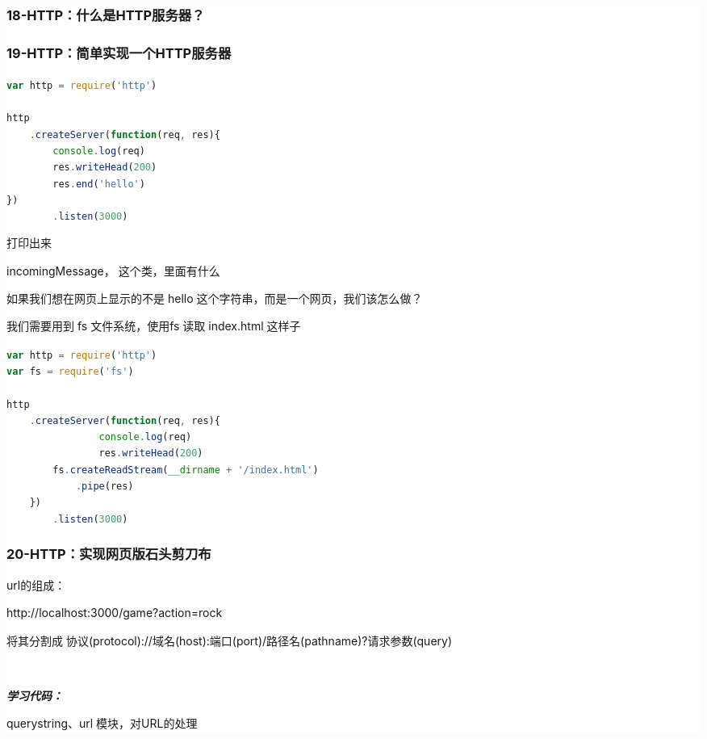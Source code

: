 

### 18-HTTP：什么是HTTP服务器？



### 19-HTTP：简单实现一个HTTP服务器

```js
var http = require('http')

http
	.createServer(function(req, res){
		console.log(req)
		res.writeHead(200)
		res.end('hello')
})
		.listen(3000)
```

打印出来

incomingMessage， 这个类，里面有什么



如果我们想在网页上显示的不是  hello 这个字符串，而是一个网页，我们该怎么做？

我们需要用到 fs 文件系统，使用fs 读取 index.html 这样子

```js
var http = require('http')
var fs = require('fs')

http
	.createServer(function(req, res){
				console.log(req)
				res.writeHead(200)
        fs.createReadStream(__dirname + '/index.html')
            .pipe(res)
    })
		.listen(3000)
```



### 20-HTTP：实现网页版石头剪刀布

url的组成：

 http://localhost:3000/game?action=rock

将其分割成 协议(protocol)://域名(host):端口(port)/路径名(pathname)?请求参数(query)

​      

***学习代码：*** 

querystring、url 模块，对URL的处理
